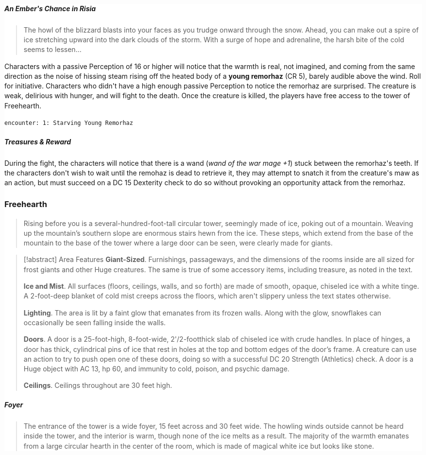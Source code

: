 ##### An Ember's Chance in Risia
> The howl of the blizzard blasts into your faces as you trudge onward through the snow. Ahead, you can make out a spire of ice stretching upward into the dark clouds of the storm. With a surge of hope and adrenaline, the harsh bite of the cold seems to lessen...

Characters with a passive Perception of 16 or higher will notice that the warmth is real, not imagined, and coming from the same direction as the noise of hissing steam rising off the heated body of a **young remorhaz** (CR 5), barely audible above the wind. Roll for initiative. Characters who didn't have a high enough passive Perception to notice the remorhaz are surprised. The creature is weak, delirious with hunger, and will fight to the death. Once the creature is killed, the players have free access to the tower of Freehearth.

`encounter: 1: Starving Young Remorhaz`

##### Treasures & Reward
During the fight, the characters will notice that there is a wand (*wand of the war mage +1*) stuck between the remorhaz's teeth. If the characters don't wish to wait until the remohaz is dead to retrieve it, they may attempt to snatch it from the creature's maw as an action, but must succeed on a DC 15 Dexterity check to do so without provoking an opportunity attack from the remorhaz.

### Freehearth

> Rising before you is a several-hundred-foot-tall circular tower, seemingly made of ice, poking out of a mountain. Weaving up the mountain’s southern slope are enormous stairs hewn from the ice. These steps, which extend from the base of the mountain to the base of the tower where a large door can be seen, were clearly made for giants.

>[!abstract] Area Features
> **Giant-Sized**. Furnishings, passageways, and the dimensions of the rooms inside are all sized for frost giants and other Huge creatures. The same is true of some accessory items, including treasure, as noted in the text.
>
> **Ice and Mist**. All surfaces (floors, ceilings, walls, and so forth) are made of smooth, opaque, chiseled ice with a white tinge. A 2-foot-deep blanket of cold mist creeps across the floors, which aren't slippery unless the text states otherwise.
>
> **Lighting**. The area is lit by a faint glow that emanates from its frozen walls. Along with the glow, snowflakes can occasionally be seen falling inside the walls.
>
> **Doors**. A door is a 25-foot-high, 8-foot-wide, 2'/2-footthick slab of chiseled ice with crude handles. In place of hinges, a door has thick, cylindrical pins of ice that rest in holes at the top and bottom edges of the door’s frame. A creature can use an action to try to push open one of these doors, doing so with a successful DC 20 Strength (Athletics) check. A door is a Huge object with AC 13, hp 60, and immunity to cold, poison, and psychic damage.
>
> **Ceilings**. Ceilings throughout are 30 feet high.

##### Foyer

>The entrance of the tower is a wide foyer, 15 feet across and 30 feet wide. The howling winds outside cannot be heard inside the tower, and the interior is warm, though none of the ice melts as a result. The majority of the warmth emanates from a large circular hearth in the center of the room, which is made of magical white ice but looks like stone.
